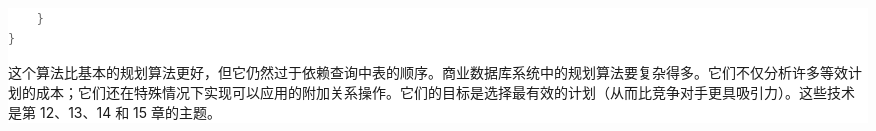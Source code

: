 ```java
    }
}
```

这个算法比基本的规划算法更好，但它仍然过于依赖查询中表的顺序。商业数据库系统中的规划算法要复杂得多。它们不仅分析许多等效计划的成本；它们还在特殊情况下实现可以应用的附加关系操作。它们的目标是选择最有效的计划（从而比竞争对手更具吸引力）。这些技术是第 12、13、14 和 15 章的主题。
